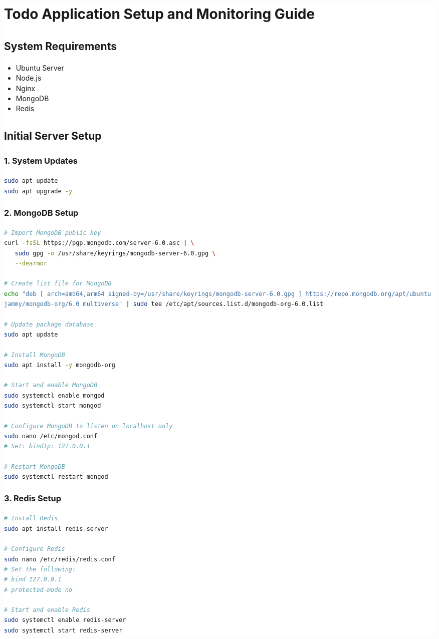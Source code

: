 # Todo Application Setup and Monitoring Guide

## System Requirements
- Ubuntu Server
- Node.js
- Nginx
- MongoDB
- Redis

## Initial Server Setup

### 1. System Updates
```bash
sudo apt update
sudo apt upgrade -y
```

### 2. MongoDB Setup
```bash
# Import MongoDB public key
curl -fsSL https://pgp.mongodb.com/server-6.0.asc | \
   sudo gpg -o /usr/share/keyrings/mongodb-server-6.0.gpg \
   --dearmor

# Create list file for MongoDB
echo "deb [ arch=amd64,arm64 signed-by=/usr/share/keyrings/mongodb-server-6.0.gpg ] https://repo.mongodb.org/apt/ubuntu jammy/mongodb-org/6.0 multiverse" | sudo tee /etc/apt/sources.list.d/mongodb-org-6.0.list

# Update package database
sudo apt update

# Install MongoDB
sudo apt install -y mongodb-org

# Start and enable MongoDB
sudo systemctl enable mongod
sudo systemctl start mongod

# Configure MongoDB to listen on localhost only
sudo nano /etc/mongod.conf
# Set: bindIp: 127.0.0.1

# Restart MongoDB
sudo systemctl restart mongod
```

### 3. Redis Setup
```bash
# Install Redis
sudo apt install redis-server

# Configure Redis
sudo nano /etc/redis/redis.conf
# Set the following:
# bind 127.0.0.1
# protected-mode no

# Start and enable Redis
sudo systemctl enable redis-server
sudo systemctl start redis-server
```